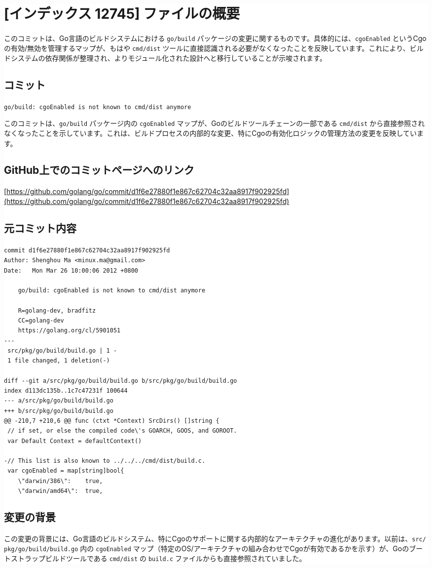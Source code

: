 # [インデックス 12745] ファイルの概要

このコミットは、Go言語のビルドシステムにおける `go/build` パッケージの変更に関するものです。具体的には、`cgoEnabled` というCgoの有効/無効を管理するマップが、もはや `cmd/dist` ツールに直接認識される必要がなくなったことを反映しています。これにより、ビルドシステムの依存関係が整理され、よりモジュール化された設計へと移行していることが示唆されます。

## コミット

`go/build: cgoEnabled is not known to cmd/dist anymore`

このコミットは、`go/build` パッケージ内の `cgoEnabled` マップが、Goのビルドツールチェーンの一部である `cmd/dist` から直接参照されなくなったことを示しています。これは、ビルドプロセスの内部的な変更、特にCgoの有効化ロジックの管理方法の変更を反映しています。

## GitHub上でのコミットページへのリンク

[https://github.com/golang/go/commit/d1f6e27880f1e867c62704c32aa8917f902925fd](https://github.com/golang/go/commit/d1f6e27880f1e867c62704c32aa8917f902925fd)

## 元コミット内容

```
commit d1f6e27880f1e867c62704c32aa8917f902925fd
Author: Shenghou Ma <minux.ma@gmail.com>
Date:   Mon Mar 26 10:00:06 2012 +0800

    go/build: cgoEnabled is not known to cmd/dist anymore

    R=golang-dev, bradfitz
    CC=golang-dev
    https://golang.org/cl/5901051
---
 src/pkg/go/build/build.go | 1 -
 1 file changed, 1 deletion(-)

diff --git a/src/pkg/go/build/build.go b/src/pkg/go/build/build.go
index d113dc135b..1c7c47231f 100644
--- a/src/pkg/go/build/build.go
+++ b/src/pkg/go/build/build.go
@@ -210,7 +210,6 @@ func (ctxt *Context) SrcDirs() []string {
 // if set, or else the compiled code\'s GOARCH, GOOS, and GOROOT.
 var Default Context = defaultContext()

-// This list is also known to ../../../cmd/dist/build.c.
 var cgoEnabled = map[string]bool{
 	\"darwin/386\":    true,
 	\"darwin/amd64\":  true,
```

## 変更の背景

この変更の背景には、Go言語のビルドシステム、特にCgoのサポートに関する内部的なアーキテクチャの進化があります。以前は、`src/pkg/go/build/build.go` 内の `cgoEnabled` マップ（特定のOS/アーキテクチャの組み合わせでCgoが有効であるかを示す）が、Goのブートストラップビルドツールである `cmd/dist` の `build.c` ファイルからも直接参照されていました。
